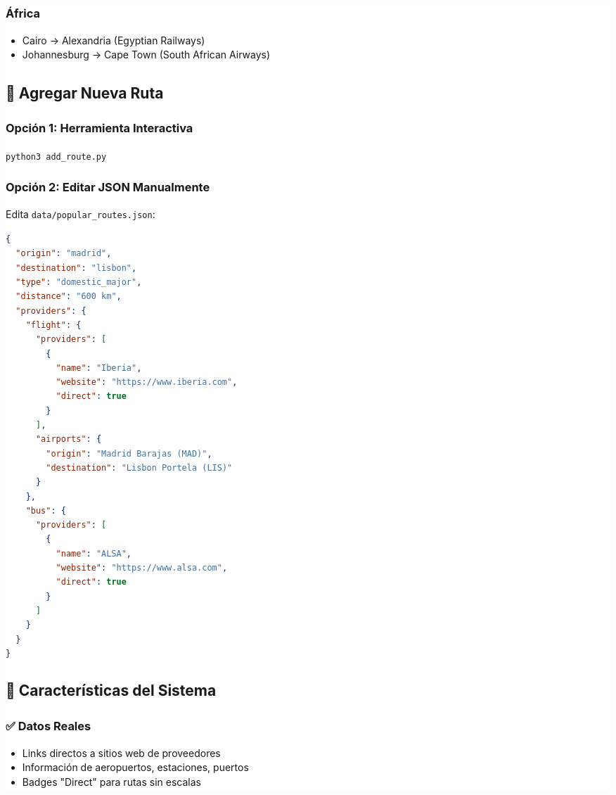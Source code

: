 ### África
- Cairo → Alexandria (Egyptian Railways)
- Johannesburg → Cape Town (South African Airways)

## 📝 Agregar Nueva Ruta

### Opción 1: Herramienta Interactiva
```bash
python3 add_route.py
```

### Opción 2: Editar JSON Manualmente
Edita `data/popular_routes.json`:

```json
{
  "origin": "madrid",
  "destination": "lisbon",
  "type": "domestic_major",
  "distance": "600 km",
  "providers": {
    "flight": {
      "providers": [
        {
          "name": "Iberia",
          "website": "https://www.iberia.com",
          "direct": true
        }
      ],
      "airports": {
        "origin": "Madrid Barajas (MAD)",
        "destination": "Lisbon Portela (LIS)"
      }
    },
    "bus": {
      "providers": [
        {
          "name": "ALSA",
          "website": "https://www.alsa.com",
          "direct": true
        }
      ]
    }
  }
}
```

## 🎯 Características del Sistema

### ✅ Datos Reales
- Links directos a sitios web de proveedores
- Información de aeropuertos, estaciones, puertos
- Badges "Direct" para rutas sin escalas
